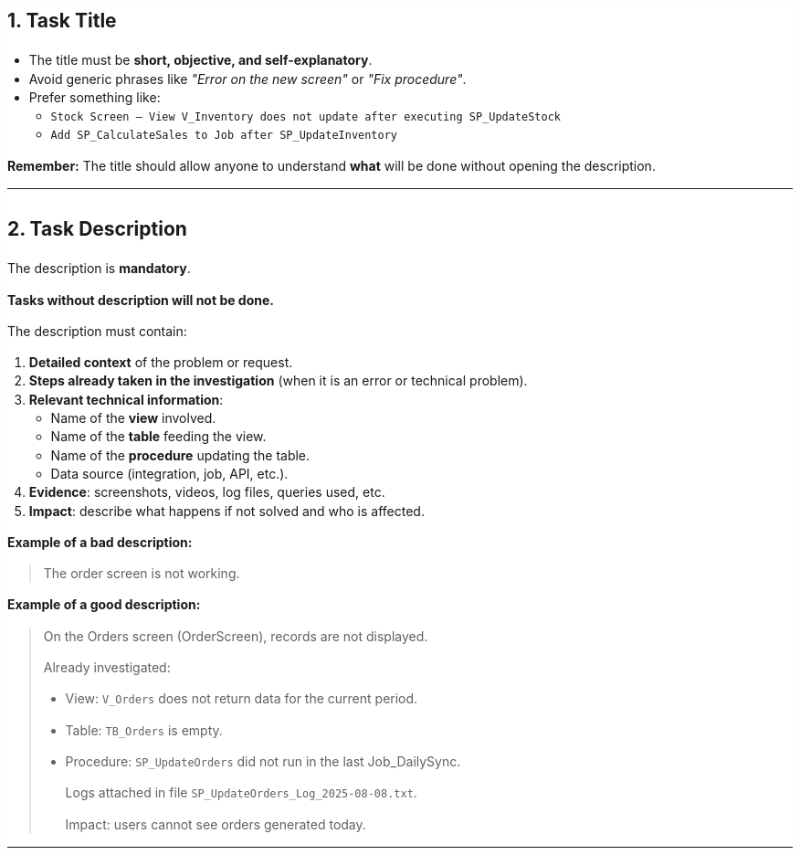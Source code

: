
## **1. Task Title**

- The title must be **short, objective, and self-explanatory**.
- Avoid generic phrases like *"Error on the new screen"* or *"Fix procedure"*.
- Prefer something like:
    - `Stock Screen – View V_Inventory does not update after executing SP_UpdateStock`
    - `Add SP_CalculateSales to Job after SP_UpdateInventory`

**Remember:** The title should allow anyone to understand **what** will be done without opening the description.

---

## **2. Task Description**

The description is **mandatory**.

**Tasks without description will not be done.**

The description must contain:

1. **Detailed context** of the problem or request.
2. **Steps already taken in the investigation** (when it is an error or technical problem).
3. **Relevant technical information**:
    - Name of the **view** involved.
    - Name of the **table** feeding the view.
    - Name of the **procedure** updating the table.
    - Data source (integration, job, API, etc.).
4. **Evidence**: screenshots, videos, log files, queries used, etc.
5. **Impact**: describe what happens if not solved and who is affected.

**Example of a bad description:**

> The order screen is not working.
> 

**Example of a good description:**

> On the Orders screen (OrderScreen), records are not displayed.
> 
> 
> Already investigated:
> 
> - View: `V_Orders` does not return data for the current period.
> - Table: `TB_Orders` is empty.
> - Procedure: `SP_UpdateOrders` did not run in the last Job_DailySync.
>     
>     Logs attached in file `SP_UpdateOrders_Log_2025-08-08.txt`.
>     
>     Impact: users cannot see orders generated today.
>     

---
